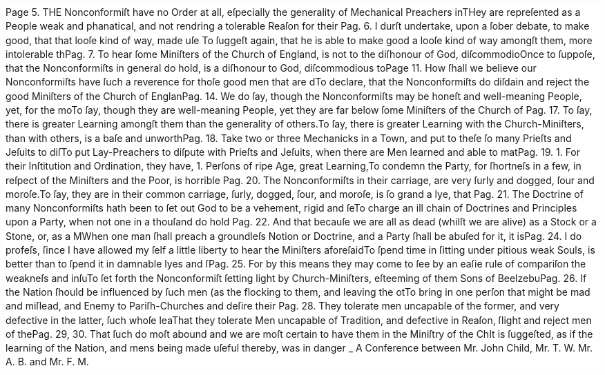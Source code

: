 Page 5. THE Nonconformiſt have no Order at all, eſpecially the generality of Mechanical Preachers inTHey are repreſented as a People weak and phanatical, and not rendring a tolerable Reaſon for their Pag. 6. I durſt undertake, upon a ſober debate, to make good, that that looſe kind of way, made uſe To ſuggeſt again, that he is able to make good a looſe kind of way amongſt them, more intolerable thPag. 7. To hear ſome Miniſters of the Church of England, is not to the diſhonour of God, diſcommodioOnce to ſuppoſe, that the Nonconformiſts in general do hold, is a diſhonour to God, diſcommodious toPage 11. How ſhall we believe our Nonconformiſts have ſuch a reverence for thoſe good men that are dTo declare, that the Nonconformiſts do diſdain and reject the good Miniſters of the Church of EnglanPag. 14. We do ſay, though the Nonconformiſts may be honeſt and well-meaning People, yet, for the moTo ſay, though they are well-meaning People, yet they are far below ſome Miniſters of the Church of Pag. 17. To ſay, there is greater Learning amongſt them than the generality of others.To ſay, there is greater Learning with the Church-Miniſters, than with others, is a baſe and unworthPag. 18. Take two or three Mechanicks in a Town, and put to theſe ſo many Prieſts and Jeſuits to diſTo put Lay-Preachers to diſpute with Prieſts and Jeſuits, when there are Men learned and able to matPag. 19. 1. For their Inſtitution and Ordination, they have, 1. Perſons of ripe Age, great Learning,To condemn the Party, for ſhortneſs in a few, in reſpect of the Miniſters and the Poor, is horrible Pag. 20. The Nonconformiſts in their carriage, are very ſurly and dogged, ſour and moroſe.To ſay, they are in their common carriage, ſurly, dogged, ſour, and moroſe, is ſo grand a lye, that Pag. 21. The Doctrine of many Nonconformiſts hath been to ſet out God to be a vehement, rigid and ſeTo charge an ill chain of Doctrines and Principles upon a Party, when not one in a thouſand do hold Pag. 22. And that becauſe we are all as dead (whilſt we are alive) as a Stock or a Stone, or, as a MWhen one man ſhall preach a groundleſs Notion or Doctrine, and a Party ſhall be abuſed for it, it isPag. 24. I do profeſs, ſince I have allowed my ſelf a little liberty to hear the Miniſters aforeſaidTo ſpend time in ſitting under pitious weak Souls, is better than to ſpend it in damnable lyes and ſPag. 25. For by this means they may come to ſee by an eaſie rule of compariſon the weakneſs and inſuTo ſet forth the Nonconformiſt ſetting light by Church-Miniſters, eſteeming of them Sons of BeelzebuPag. 26. If the Nation ſhould be influenced by ſuch men (as the flocking to them, and leaving the otTo bring in one perſon that might be mad and miſlead, and Enemy to Pariſh-Churches and deſire their Pag. 28. They tolerate men uncapable of the former, and very defective in the latter, ſuch whoſe leaThat they tolerate Men uncapable of Tradition, and defective in Reaſon, ſlight and reject men of thePag. 29, 30. That ſuch do moſt abound and we are moſt certain to have them in the Miniſtry of the ChIt is ſuggeſted, as if the learning of the Nation, and mens being made uſeful thereby, was in danger
    _ A Conference between Mr. John Child, Mr. T. W. Mr. A. B. and Mr. F. M.